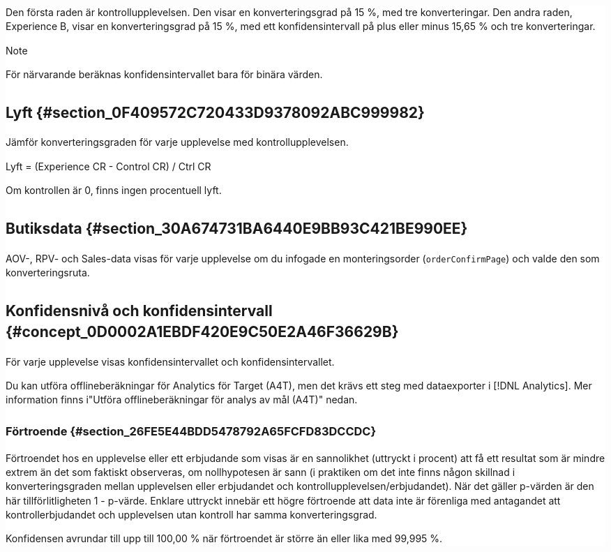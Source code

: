 Den första raden är kontrollupplevelsen. Den visar en konverteringsgrad på 15 %, med tre konverteringar. Den andra raden, Experience B, visar en konverteringsgrad på 15 %, med ett konfidensintervall på plus eller minus 15,65 % och tre konverteringar.

>[!NOTE]
>
>För närvarande beräknas konfidensintervallet bara för binära värden.

## Lyft {#section_0F409572C720433D9378092ABC999982}

Jämför konverteringsgraden för varje upplevelse med kontrollupplevelsen.

Lyft = (Experience CR - Control CR) / Ctrl CR

Om kontrollen är 0, finns ingen procentuell lyft.


## Butiksdata {#section_30A674731BA6440E9BB93C421BE990EE}

AOV-, RPV- och Sales-data visas för varje upplevelse om du infogade en monteringsorder (`orderConfirmPage`) och valde den som konverteringsruta.

## Konfidensnivå och konfidensintervall {#concept_0D0002A1EBDF420E9C50E2A46F36629B}

För varje upplevelse visas konfidensintervallet och konfidensintervallet.

Du kan utföra offlineberäkningar för Analytics för Target (A4T), men det krävs ett steg med dataexporter i [!DNL Analytics]. Mer information finns i&quot;Utföra offlineberäkningar för analys av mål (A4T)&quot; nedan.

### Förtroende {#section_26FE5E44BDD5478792A65FCFD83DCCDC}

Förtroendet hos en upplevelse eller ett erbjudande som visas är en sannolikhet (uttryckt i procent) att få ett resultat som är mindre extrem än det som faktiskt observeras, om nollhypotesen är sann (i praktiken om det inte finns någon skillnad i konverteringsgraden mellan upplevelsen eller erbjudandet och kontrollupplevelsen/erbjudandet). När det gäller p-värden är den här tillförlitligheten 1 - p-värde. Enklare uttryckt innebär ett högre förtroende att data inte är förenliga med antagandet att kontrollerbjudandet och upplevelsen utan kontroll har samma konverteringsgrad.

Konfidensen avrundar till upp till 100,00 % när förtroendet är större än eller lika med 99,995 %.
